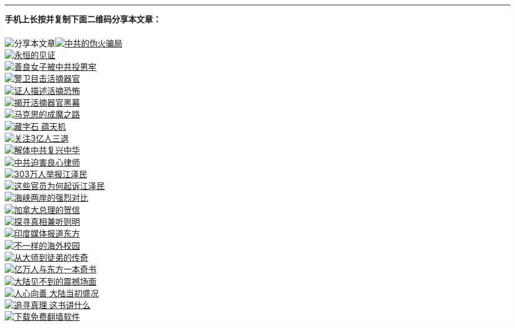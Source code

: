 <hr>    <strong>手机上长按并复制下面二维码分享本文章：</strong><br><br><img src="https://chart.apis.google.com/chart?cht=qr&chs=240x240&choe=UTF-8&chld=M|2&chl=/gb/13/8/9/n3937012.md%231" title="分享本文章"></td><td valign=TOP><a href="/gb/16/1/21/n4622075.md?dfh#1" target="_blank"><img src="https://raw.githubusercontent.com/sisaow318/djy/master/gb/300/wei-f1.jpg" title="中共的伪火骗局"  alt="中共的伪火骗局"></a><br><a href="https://github.com/sisaow318/www/blob/master/README.md?dfh#9" target="_blank"><img src="https://raw.githubusercontent.com/sisaow318/djy/master/gb/300/yong-h.jpg" title="永恒的见证"  alt="永恒的见证"></a><br><a href="/gb/13/9/29/n3974789.md?dfh#1" target="_blank"><img src="https://raw.githubusercontent.com/sisaow318/djy/master/gb/300/shang-lnz.jpg" title="善良女子被中共投男牢"  alt="善良女子被中共投男牢"></a><br><a href="/gb/16/3/16/n4663449.md?dfh#1" target="_blank"><img src="https://raw.githubusercontent.com/sisaow318/djy/master/gb/300/huo-z3.jpg" title="警卫目击活摘器官"  alt="警卫目击活摘器官"></a><br><a href="/gb/16/8/7/n8177641.md?dfh#1" target="_blank"><img src="https://raw.githubusercontent.com/sisaow318/djy/master/gb/300/huo-z4.jpg" title="证人描述活摘恐怖"  alt="证人描述活摘恐怖"></a><br><a href="/gb/10/4/19/n2881569.md?dfh#1" target="_blank"><img src="https://raw.githubusercontent.com/sisaow318/djy/master/gb/300/huo-z1.jpg" title="揭开活摘器官黑幕"  alt="揭开活摘器官黑幕"></a><br><a href="/gb/10/11/7/n3077476.md?dfh#1" target="_blank"><img src="https://raw.githubusercontent.com/sisaow318/djy/master/gb/300/ma-ks.jpg" title="马克思的成魔之路"  alt="马克思的成魔之路"></a><br><a href="/gb/14/6/9/n4173977.md?dfh#1" target="_blank"><img src="https://raw.githubusercontent.com/sisaow318/djy/master/gb/300/chang-zs.jpg" title="藏字石 蕴天机"  alt="藏字石 蕴天机"></a><br><a href="/gb/18/5/10/n10381511.md?dfh#1" target="_blank"><img src="https://raw.githubusercontent.com/sisaow318/djy/master/gb/300/st1.jpg" title="关注3亿人三退"  alt="关注3亿人三退"></a><br><a href="/gb/18/3/21/n10237682.md?dfh#1" target="_blank"><img src="https://raw.githubusercontent.com/sisaow318/djy/master/gb/300/jie-t.jpg" title="解体中共复兴中华"  alt="解体中共复兴中华"></a><br><a href="/gb/9/2/9/n2422991.md?dfh#1" target="_blank"><img src="https://raw.githubusercontent.com/sisaow318/djy/master/gb/300/gao-zs.jpg" title="中共迫害良心律师"  alt="中共迫害良心律师"></a><br><a href="/gb/18/12/9/n10900044.md?dfh#1" target="_blank"><img src="https://raw.githubusercontent.com/sisaow318/djy/master/gb/300/sj1.jpg" title="303万人举报江泽民"  alt="303万人举报江泽民"></a><br><a href="/gb/18/8/28/n10672014.md?dfh#1" target="_blank"><img src="https://raw.githubusercontent.com/sisaow318/djy/master/gb/300/sj2.jpg" title="这些官员为何起诉江泽民"  alt="这些官员为何起诉江泽民"></a><br><a href="/gb/8/12/18/n2367165.md?dfh#1" target="_blank"><img src="https://raw.githubusercontent.com/sisaow318/djy/master/gb/300/liangan.jpg" title="海峡两岸的强烈对比"  alt="海峡两岸的强烈对比"></a><br><a href="/gb/15/12/10/n4593139.md?dfh#1" target="_blank"><img src="https://raw.githubusercontent.com/sisaow318/djy/master/gb/300/jia-ndzl.jpg" title="加拿大总理的贺信"  alt="加拿大总理的贺信"></a><br><a href="/gb/11/6/17/n3289382.md?dfh#1" target="_blank"><img src="https://raw.githubusercontent.com/sisaow318/djy/master/gb/300/xiao-wd.jpg" title="探寻真相兼听则明"  alt="探寻真相兼听则明"></a><br><a href="/gb/18/10/27/n10812623.md?dfh#1" target="_blank"><img src="https://raw.githubusercontent.com/sisaow318/djy/master/gb/300/yindu.jpg" title="印度媒体报道东方"  alt="印度媒体报道东方"></a><br><a href="/gb/18/6/9/n10469652.md?dfh#1" target="_blank"><img src="https://raw.githubusercontent.com/sisaow318/djy/master/gb/300/xie-j.jpg" title="不一样的海外校园"  alt="不一样的海外校园"></a><br><a href="/gb/7/4/5/n1669415.md?dfh#1" target="_blank"><img src="https://raw.githubusercontent.com/sisaow318/djy/master/gb/300/li-up.jpg" title="从大师到徒弟的传奇"  alt="从大师到徒弟的传奇"></a><br><a href="/gb/17/5/26/n9191512.md?dfh#1" target="_blank"><img src="https://raw.githubusercontent.com/sisaow318/djy/master/gb/300/zfl2.jpg" title="亿万人与东方一本奇书"  alt="亿万人与东方一本奇书"></a><br><a href="/gb/13/11/27/n4020290.md?dfh#1" target="_blank"><img src="https://raw.githubusercontent.com/sisaow318/djy/master/gb/300/zhen-h.jpg" title="大陆见不到的震撼场面"  alt="大陆见不到的震撼场面"></a><br><a href="/gb/15/7/17/n4482910.md?dfh#1" target="_blank"><img src="https://raw.githubusercontent.com/sisaow318/djy/master/gb/300/dalu-sk.jpg" title="人心向善 大陆当初盛况"  alt="人心向善 大陆当初盛况"></a><br><a href="/gb/19/1/5/n10955468.md?dfh#1" target="_blank"><img src="https://raw.githubusercontent.com/sisaow318/djy/master/gb/300/zfl1.jpg" title="追寻真理 这书讲什么"  alt="追寻真理 这书讲什么"></a><br><a href="https://github.com/bannedbook/fanqiang/wiki" target="_blank"><img src="https://raw.githubusercontent.com/sisaow318/djy/master/gb/300/fq1.jpg" title="下载免费翻墙软件"  alt="下载免费翻墙软件"></a><br></td></tr></table>